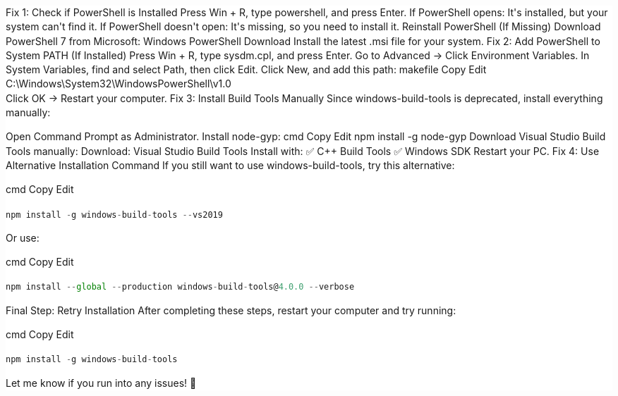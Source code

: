 Fix 1: Check if PowerShell is Installed
Press Win + R, type powershell, and press Enter.
If PowerShell opens: It's installed, but your system can't find it.
If PowerShell doesn't open: It's missing, so you need to install it.
Reinstall PowerShell (If Missing)
Download PowerShell 7 from Microsoft:
Windows PowerShell Download
Install the latest .msi file for your system.
Fix 2: Add PowerShell to System PATH (If Installed)
Press Win + R, type sysdm.cpl, and press Enter.
Go to Advanced → Click Environment Variables.
In System Variables, find and select Path, then click Edit.
Click New, and add this path:
makefile
Copy
Edit
C:\Windows\System32\WindowsPowerShell\v1.0\
Click OK → Restart your computer.
Fix 3: Install Build Tools Manually
Since windows-build-tools is deprecated, install everything manually:

Open Command Prompt as Administrator.
Install node-gyp:
cmd
Copy
Edit
npm install -g node-gyp
Download Visual Studio Build Tools manually:
Download: Visual Studio Build Tools
Install with:
✅ C++ Build Tools
✅ Windows SDK
Restart your PC.
Fix 4: Use Alternative Installation Command
If you still want to use windows-build-tools, try this alternative:

cmd
Copy
Edit
```js
npm install -g windows-build-tools --vs2019
```
Or use:

cmd
Copy
Edit
```js
npm install --global --production windows-build-tools@4.0.0 --verbose
```
Final Step: Retry Installation
After completing these steps, restart your computer and try running:

cmd
Copy
Edit
```js
npm install -g windows-build-tools
```
Let me know if you run into any issues! 🚀







